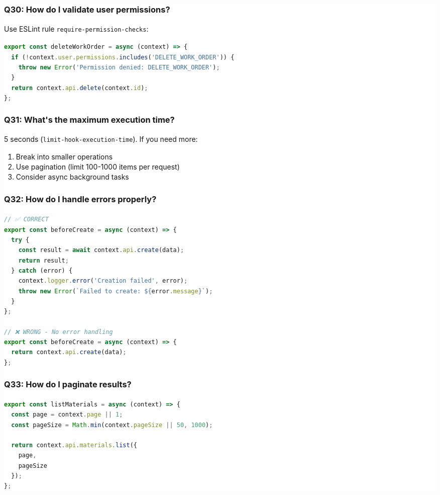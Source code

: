 ### Q30: How do I validate user permissions?

Use ESLint rule `require-permission-checks`:

```typescript
export const deleteWorkOrder = async (context) => {
  if (!context.user.permissions.includes('DELETE_WORK_ORDER')) {
    throw new Error('Permission denied: DELETE_WORK_ORDER');
  }
  return context.api.delete(context.id);
};
```

### Q31: What's the maximum execution time?

5 seconds (`limit-hook-execution-time`). If you need more:
1. Break into smaller operations
2. Use pagination (limit 100-1000 items per request)
3. Consider async background tasks

### Q32: How do I handle errors properly?

```typescript
// ✅ CORRECT
export const beforeCreate = async (context) => {
  try {
    const result = await context.api.create(data);
    return result;
  } catch (error) {
    context.logger.error('Creation failed', error);
    throw new Error(`Failed to create: ${error.message}`);
  }
};

// ❌ WRONG - No error handling
export const beforeCreate = async (context) => {
  return context.api.create(data);
};
```

### Q33: How do I paginate results?

```typescript
export const listMaterials = async (context) => {
  const page = context.page || 1;
  const pageSize = Math.min(context.pageSize || 50, 1000);

  return context.api.materials.list({
    page,
    pageSize
  });
};
```
